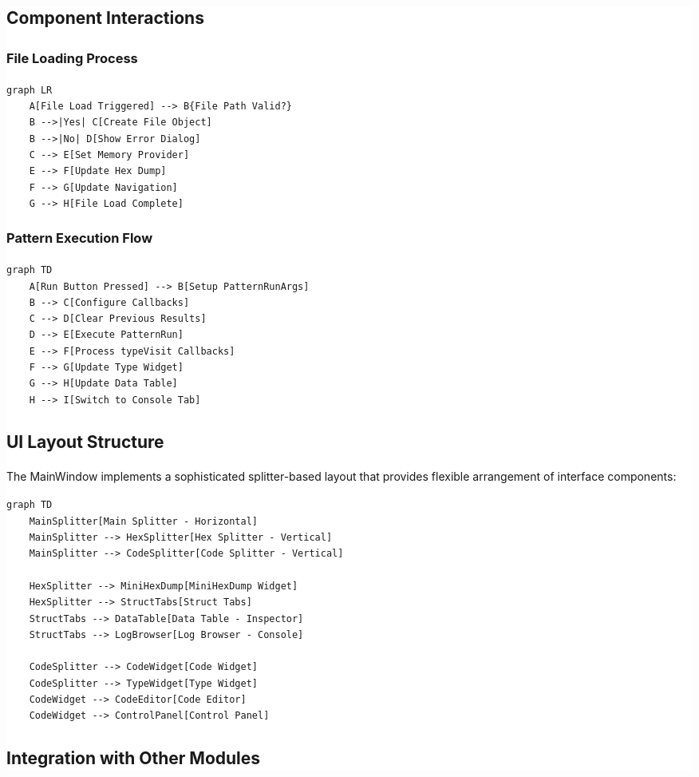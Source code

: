 ## Component Interactions

### File Loading Process

```mermaid
graph LR
    A[File Load Triggered] --> B{File Path Valid?}
    B -->|Yes| C[Create File Object]
    B -->|No| D[Show Error Dialog]
    C --> E[Set Memory Provider]
    E --> F[Update Hex Dump]
    F --> G[Update Navigation]
    G --> H[File Load Complete]
```

### Pattern Execution Flow

```mermaid
graph TD
    A[Run Button Pressed] --> B[Setup PatternRunArgs]
    B --> C[Configure Callbacks]
    C --> D[Clear Previous Results]
    D --> E[Execute PatternRun]
    E --> F[Process typeVisit Callbacks]
    F --> G[Update Type Widget]
    G --> H[Update Data Table]
    H --> I[Switch to Console Tab]
```

## UI Layout Structure

The MainWindow implements a sophisticated splitter-based layout that provides flexible arrangement of interface components:

```mermaid
graph TD
    MainSplitter[Main Splitter - Horizontal]
    MainSplitter --> HexSplitter[Hex Splitter - Vertical]
    MainSplitter --> CodeSplitter[Code Splitter - Vertical]
    
    HexSplitter --> MiniHexDump[MiniHexDump Widget]
    HexSplitter --> StructTabs[Struct Tabs]
    StructTabs --> DataTable[Data Table - Inspector]
    StructTabs --> LogBrowser[Log Browser - Console]
    
    CodeSplitter --> CodeWidget[Code Widget]
    CodeSplitter --> TypeWidget[Type Widget]
    CodeWidget --> CodeEditor[Code Editor]
    CodeWidget --> ControlPanel[Control Panel]
```

## Integration with Other Modules
